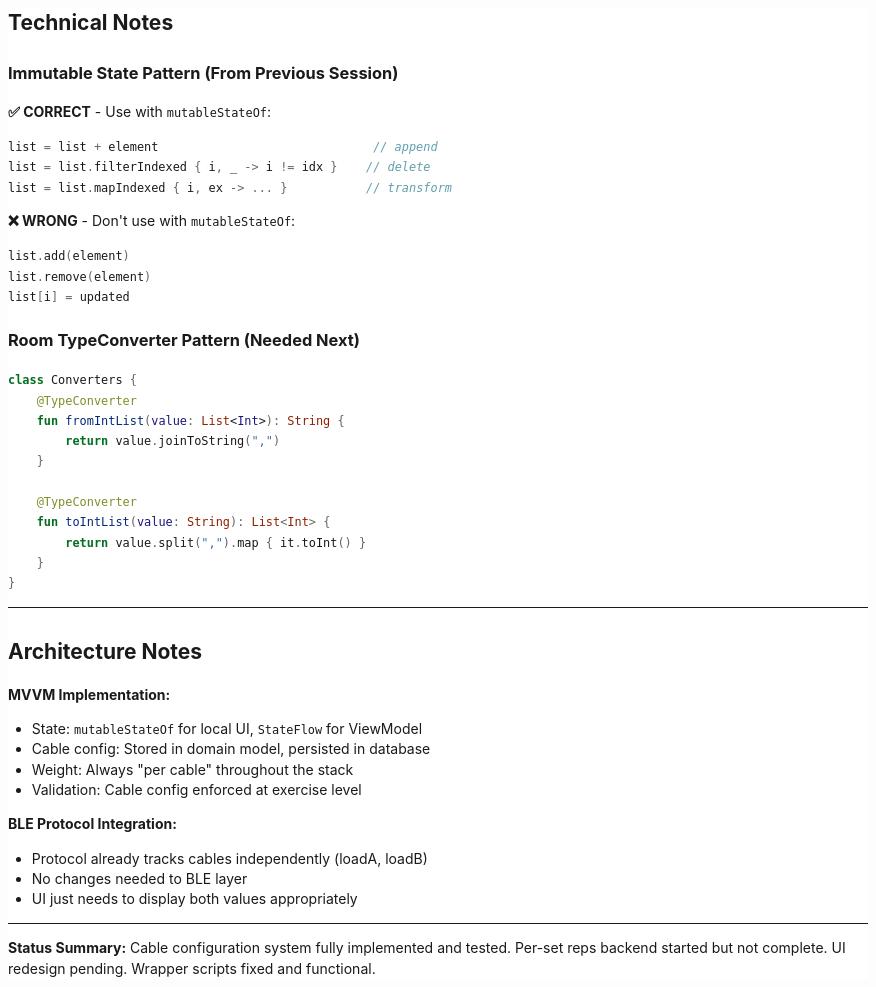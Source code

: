 
## Technical Notes

### Immutable State Pattern (From Previous Session)
**✅ CORRECT** - Use with `mutableStateOf`:
```kotlin
list = list + element                              // append
list = list.filterIndexed { i, _ -> i != idx }    // delete
list = list.mapIndexed { i, ex -> ... }           // transform
```

**❌ WRONG** - Don't use with `mutableStateOf`:
```kotlin
list.add(element)
list.remove(element)
list[i] = updated
```

### Room TypeConverter Pattern (Needed Next)
```kotlin
class Converters {
    @TypeConverter
    fun fromIntList(value: List<Int>): String {
        return value.joinToString(",")
    }

    @TypeConverter
    fun toIntList(value: String): List<Int> {
        return value.split(",").map { it.toInt() }
    }
}
```

---

## Architecture Notes

**MVVM Implementation:**
- State: `mutableStateOf` for local UI, `StateFlow` for ViewModel
- Cable config: Stored in domain model, persisted in database
- Weight: Always "per cable" throughout the stack
- Validation: Cable config enforced at exercise level

**BLE Protocol Integration:**
- Protocol already tracks cables independently (loadA, loadB)
- No changes needed to BLE layer
- UI just needs to display both values appropriately

---

**Status Summary:** Cable configuration system fully implemented and tested. Per-set reps backend started but not complete. UI redesign pending. Wrapper scripts fixed and functional.
